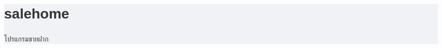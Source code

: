 # salehome
โปรแกรมขายฝาก
<!DOCTYPE html>
<html lang="th">
<head>
    <meta charset="UTF-8">
    <meta name="viewport" content="width=device-width, initial-scale=1.0">
    <title>โปรแกรมจัดการขายฝาก</title>
    <style>
        @import url('https://fonts.googleapis.com/css2?family=Sarabun:wght@400;700&display=swap');
        body {
            font-family: 'Sarabun', sans-serif;
            margin: 0;
            padding: 20px;
            background-color: #f0f2f5;
            color: #333;
        }
        .container {
            max-width: 1200px;
            margin: auto;
            background: #fff;
            padding: 30px;
            border-radius: 12px;
            box-shadow: 0 4px 15px rgba(0, 0, 0, 0.1);
        }
        h2 {
            text-align: center;
            color: #1a237e;
            margin-bottom: 20px;
        }
        .dashboard-grid {
            display: grid;
            grid-template-columns: repeat(auto-fit, minmax(200px, 1fr));
            gap: 20px;
            margin-bottom: 30px;
        }
        .dashboard-card {
            padding: 25px;
            border-radius: 8px;
            text-align: center;
            box-shadow: 0 2px 5px rgba(0, 0, 0, 0.05);
            transition: transform 0.3s ease;
        }
        .dashboard-card:hover {
            transform: translateY(-5px);
        }
        .dashboard-card.active-contracts { background-color: #bbdefb; }
        .dashboard-card.inactive-contracts { background-color: #f8bbd0; }
        .dashboard-card.total-interest { background-color: #c8e6c9; }
        .dashboard-card.total-investment { background-color: #ffe0b2; }
